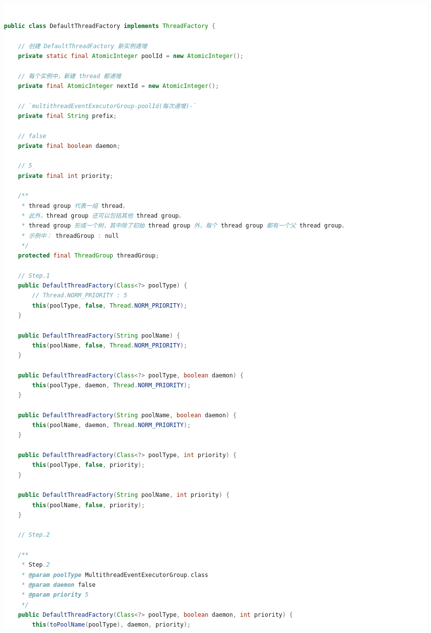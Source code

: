 &nbsp;

```java
public class DefaultThreadFactory implements ThreadFactory {

    // 创建 DefaultThreadFactory 新实例递增
    private static final AtomicInteger poolId = new AtomicInteger();

    // 每个实例中，新建 thread 都递增
    private final AtomicInteger nextId = new AtomicInteger();

    // `multithreadEventExecutorGroup-poolId(每次递增)-`
    private final String prefix;

    // false
    private final boolean daemon;

    // 5
    private final int priority;

    /**
     * thread group 代表一组 thread。
     * 此外，thread group 还可以包括其他 thread group。
     * thread group 形成一个树，其中除了初始 thread group 外，每个 thread group 都有一个父 thread group。
     * 示例中： threadGroup : null
     */
    protected final ThreadGroup threadGroup;

    // Step.1
    public DefaultThreadFactory(Class<?> poolType) {
        // Thread.NORM_PRIORITY : 5
        this(poolType, false, Thread.NORM_PRIORITY);
    }

    public DefaultThreadFactory(String poolName) {
        this(poolName, false, Thread.NORM_PRIORITY);
    }

    public DefaultThreadFactory(Class<?> poolType, boolean daemon) {
        this(poolType, daemon, Thread.NORM_PRIORITY);
    }

    public DefaultThreadFactory(String poolName, boolean daemon) {
        this(poolName, daemon, Thread.NORM_PRIORITY);
    }

    public DefaultThreadFactory(Class<?> poolType, int priority) {
        this(poolType, false, priority);
    }

    public DefaultThreadFactory(String poolName, int priority) {
        this(poolName, false, priority);
    }

    // Step.2

    /**
     * Step.2
     * @param poolType MultithreadEventExecutorGroup.class
     * @param daemon false
     * @param priority 5
     */
    public DefaultThreadFactory(Class<?> poolType, boolean daemon, int priority) {
        this(toPoolName(poolType), daemon, priority);
```